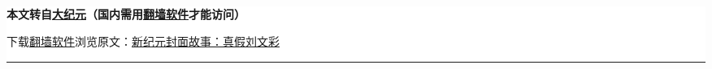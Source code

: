 <strong>本文转自<a href="https://www.epochtimes.com">大纪元</a>（国内需用<a href="https://github.com/miondt3036/www/blob/master/README.md#8">翻墙软件</a>才能访问）</strong><p>下载<a href="https://github.com/miondt3036/www/blob/master/README.md#8">翻墙软件</a>浏览原文：<a href="https://www.epochtimes.com/gb/10/4/27/n2889388.htm">新纪元封面故事：真假刘文彩</a></p><hr>
